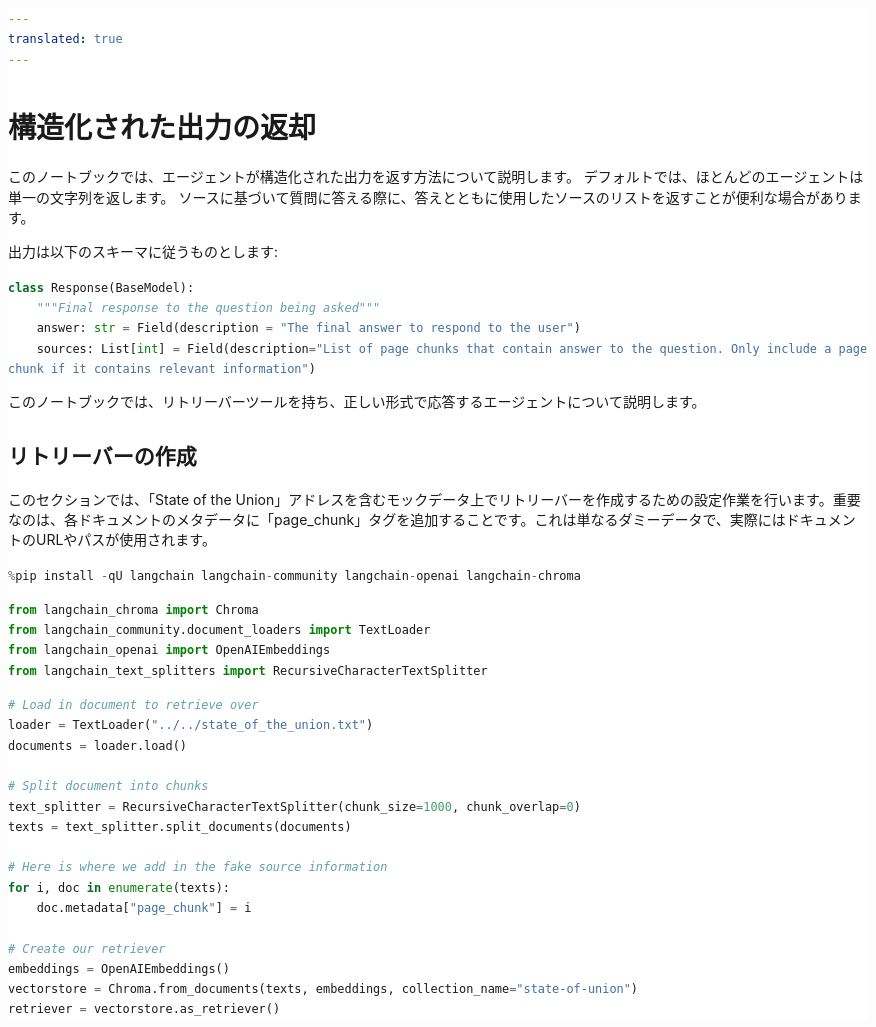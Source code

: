 ```yaml
---
translated: true
---
```


# 構造化された出力の返却

このノートブックでは、エージェントが構造化された出力を返す方法について説明します。
デフォルトでは、ほとんどのエージェントは単一の文字列を返します。
ソースに基づいて質問に答える際に、答えとともに使用したソースのリストを返すことが便利な場合があります。

出力は以下のスキーマに従うものとします:

```python
class Response(BaseModel):
    """Final response to the question being asked"""
    answer: str = Field(description = "The final answer to respond to the user")
    sources: List[int] = Field(description="List of page chunks that contain answer to the question. Only include a page chunk if it contains relevant information")
```

このノートブックでは、リトリーバーツールを持ち、正しい形式で応答するエージェントについて説明します。

## リトリーバーの作成

このセクションでは、「State of the Union」アドレスを含むモックデータ上でリトリーバーを作成するための設定作業を行います。重要なのは、各ドキュメントのメタデータに「page_chunk」タグを追加することです。これは単なるダミーデータで、実際にはドキュメントのURLやパスが使用されます。

```python
%pip install -qU langchain langchain-community langchain-openai langchain-chroma
```

```python
from langchain_chroma import Chroma
from langchain_community.document_loaders import TextLoader
from langchain_openai import OpenAIEmbeddings
from langchain_text_splitters import RecursiveCharacterTextSplitter
```

```python
# Load in document to retrieve over
loader = TextLoader("../../state_of_the_union.txt")
documents = loader.load()

# Split document into chunks
text_splitter = RecursiveCharacterTextSplitter(chunk_size=1000, chunk_overlap=0)
texts = text_splitter.split_documents(documents)

# Here is where we add in the fake source information
for i, doc in enumerate(texts):
    doc.metadata["page_chunk"] = i

# Create our retriever
embeddings = OpenAIEmbeddings()
vectorstore = Chroma.from_documents(texts, embeddings, collection_name="state-of-union")
retriever = vectorstore.as_retriever()
```
